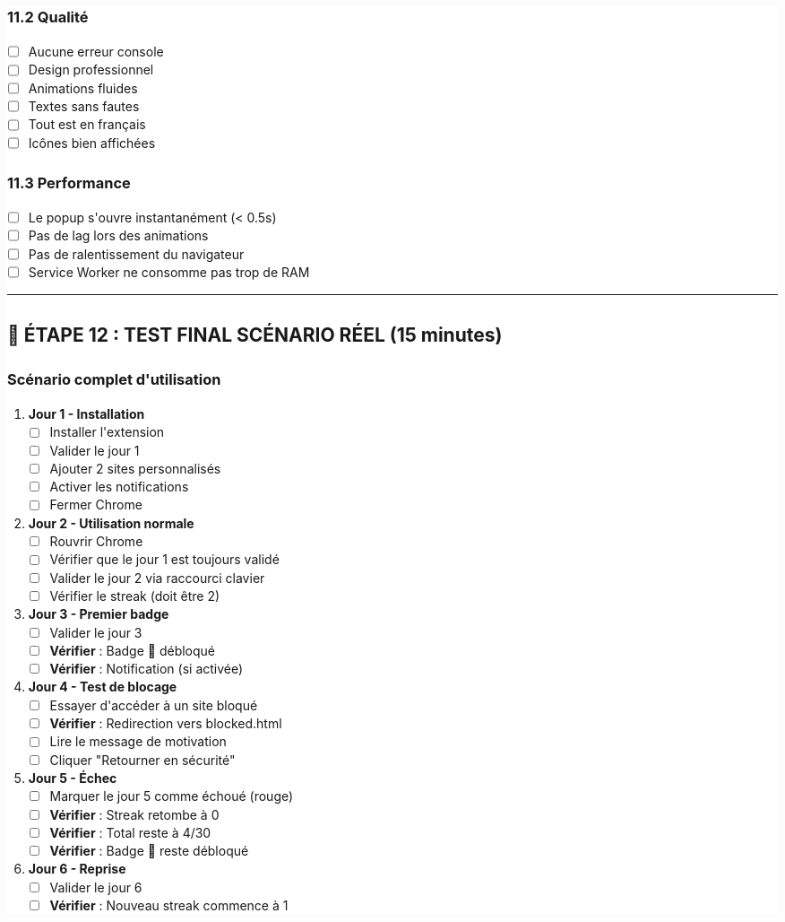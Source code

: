### 11.2 Qualité

- [ ] Aucune erreur console
- [ ] Design professionnel
- [ ] Animations fluides
- [ ] Textes sans fautes
- [ ] Tout est en français
- [ ] Icônes bien affichées

### 11.3 Performance

- [ ] Le popup s'ouvre instantanément (< 0.5s)
- [ ] Pas de lag lors des animations
- [ ] Pas de ralentissement du navigateur
- [ ] Service Worker ne consomme pas trop de RAM

---

## 🚀 ÉTAPE 12 : TEST FINAL SCÉNARIO RÉEL (15 minutes)

### Scénario complet d'utilisation

1. **Jour 1 - Installation**
   - [ ] Installer l'extension
   - [ ] Valider le jour 1
   - [ ] Ajouter 2 sites personnalisés
   - [ ] Activer les notifications
   - [ ] Fermer Chrome

2. **Jour 2 - Utilisation normale**
   - [ ] Rouvrir Chrome
   - [ ] Vérifier que le jour 1 est toujours validé
   - [ ] Valider le jour 2 via raccourci clavier
   - [ ] Vérifier le streak (doit être 2)

3. **Jour 3 - Premier badge**
   - [ ] Valider le jour 3
   - [ ] **Vérifier** : Badge 🥉 débloqué
   - [ ] **Vérifier** : Notification (si activée)

4. **Jour 4 - Test de blocage**
   - [ ] Essayer d'accéder à un site bloqué
   - [ ] **Vérifier** : Redirection vers blocked.html
   - [ ] Lire le message de motivation
   - [ ] Cliquer "Retourner en sécurité"

5. **Jour 5 - Échec**
   - [ ] Marquer le jour 5 comme échoué (rouge)
   - [ ] **Vérifier** : Streak retombe à 0
   - [ ] **Vérifier** : Total reste à 4/30
   - [ ] **Vérifier** : Badge 🥉 reste débloqué

6. **Jour 6 - Reprise**
   - [ ] Valider le jour 6
   - [ ] **Vérifier** : Nouveau streak commence à 1

